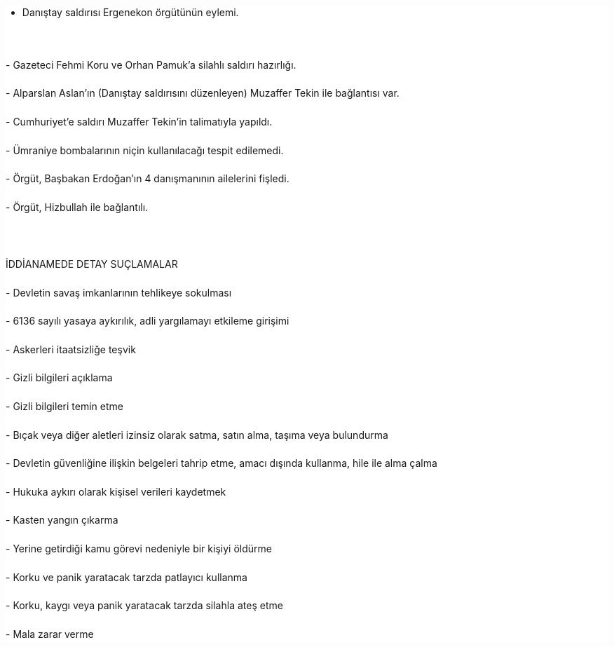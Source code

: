 - Danıştay saldırısı Ergenekon örgütünün eylemi.
 <br/>
 <br/>
 - Gazeteci Fehmi Koru ve Orhan Pamuk’a silahlı saldırı hazırlığı.
 <br/>
 <br/>
 - Alparslan Aslan’ın (Danıştay saldırısını düzenleyen) Muzaffer Tekin ile bağlantısı var.
 <br/>
 <br/>
 - Cumhuriyet’e saldırı Muzaffer Tekin’in talimatıyla yapıldı.
 <br/>
 <br/>
 - Ümraniye bombalarının niçin kullanılacağı tespit edilemedi.
 <br/>
 <br/>
 - Örgüt, Başbakan Erdoğan’ın 4 danışmanının ailelerini fişledi.
 <br/>
 <br/>
 - Örgüt, Hizbullah ile bağlantılı.
 <br/>
 <br/>
 <br/>
 <br/>
 İDDİANAMEDE DETAY SUÇLAMALAR
 <br/>
 <br/>
 - Devletin savaş imkanlarının tehlikeye sokulması
 <br/>
 <br/>
 - 6136 sayılı yasaya aykırılık, adli yargılamayı etkileme girişimi
 <br/>
 <br/>
 - Askerleri itaatsizliğe teşvik
 <br/>
 <br/>
 - Gizli bilgileri açıklama
 <br/>
 <br/>
 - Gizli bilgileri temin etme
 <br/>
 <br/>
 - Bıçak veya diğer aletleri izinsiz olarak satma, satın alma, taşıma veya bulundurma
 <br/>
 <br/>
 - Devletin güvenliğine ilişkin belgeleri tahrip etme, amacı dışında kullanma, hile ile alma çalma
 <br/>
 <br/>
 - Hukuka aykırı olarak kişisel verileri kaydetmek
 <br/>
 <br/>
 - Kasten yangın çıkarma
 <br/>
 <br/>
 - Yerine getirdiği kamu görevi nedeniyle bir kişiyi öldürme
 <br/>
 <br/>
 - Korku ve panik yaratacak tarzda patlayıcı kullanma
 <br/>
 <br/>
 - Korku, kaygı veya panik yaratacak tarzda silahla ateş etme
 <br/>
 <br/>
 - Mala zarar verme
 <br/>